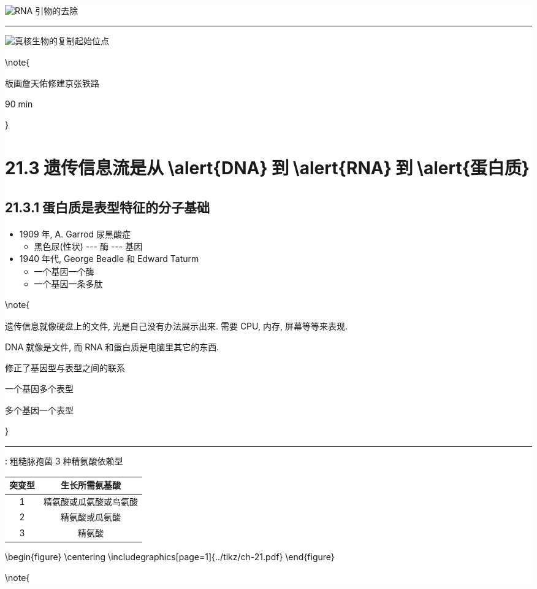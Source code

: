 
![RNA 引物的去除](ch-21.images/image26.jpg)

---

![真核生物的复制起始位点](ch-21.images/image27.jpg)

\note{

板画詹天佑修建京张铁路

90 min

}

# 21.3 遗传信息流是从 \alert{DNA} 到 \alert{RNA} 到 \alert{蛋白质}

## 21.3.1 蛋白质是表型特征的分子基础

* 1909 年, A. Garrod 尿黑酸症
    * 黑色尿(性状) --- 酶 --- 基因
* 1940 年代, George Beadle 和 Edward Taturm
    * 一个基因一个酶
    * 一个基因一条多肽

\note{

遗传信息就像硬盘上的文件, 光是自己没有办法展示出来. 需要 CPU, 内存, 屏幕等等来表现.

DNA 就像是文件, 而 RNA 和蛋白质是电脑里其它的东西.

修正了基因型与表型之间的联系

一个基因多个表型

多个基因一个表型

}

---

: 粗糙脉孢菌 3 种精氨酸依赖型

| 突变型 |    生长所需氨基酸    |
|:-----:|:-----------------:|
|   1   | 精氨酸或瓜氨酸或鸟氨酸 |
|   2   |    精氨酸或瓜氨酸    |
|   3   |       精氨酸       |

\begin{figure}
    \centering
    \includegraphics[page=1]{../tikz/ch-21.pdf}
\end{figure}

\note{
